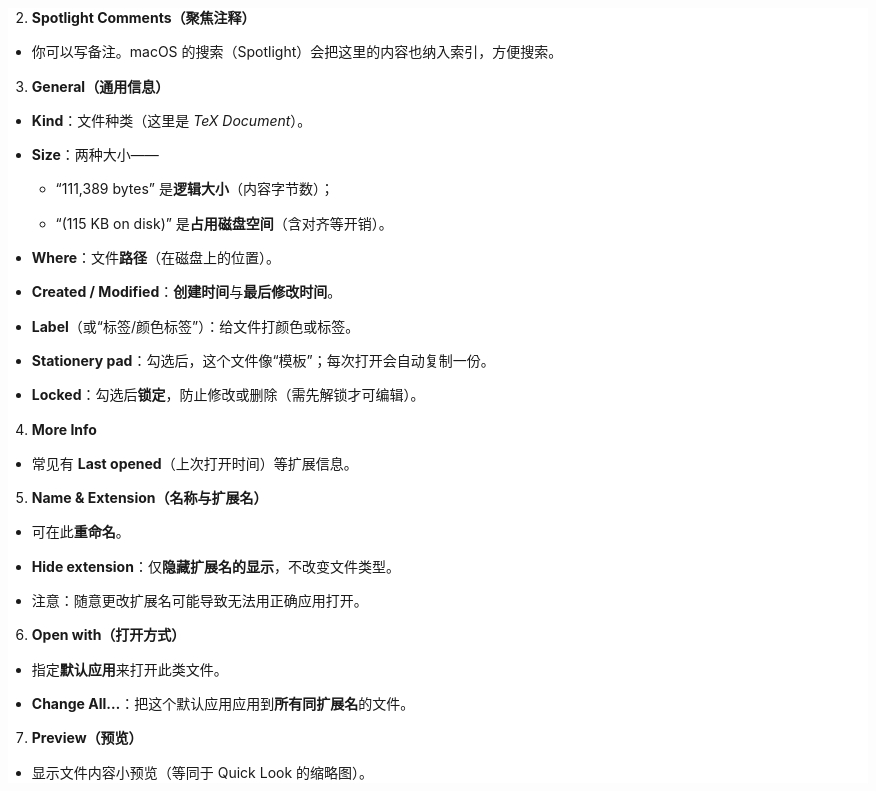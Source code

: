 

2. **Spotlight Comments（聚焦注释）**



* 你可以写备注。macOS 的搜索（Spotlight）会把这里的内容也纳入索引，方便搜索。



3. **General（通用信息）**



* **Kind**：文件种类（这里是 *TeX Document*）。

* **Size**：两种大小——



  * “111,389 bytes” 是**逻辑大小**（内容字节数）；

  * “(115 KB on disk)” 是**占用磁盘空间**（含对齐等开销）。

* **Where**：文件**路径**（在磁盘上的位置）。

* **Created / Modified**：**创建时间**与**最后修改时间**。

* **Label**（或“标签/颜色标签”）：给文件打颜色或标签。

* **Stationery pad**：勾选后，这个文件像“模板”；每次打开会自动复制一份。

* **Locked**：勾选后**锁定**，防止修改或删除（需先解锁才可编辑）。



4. **More Info**



* 常见有 **Last opened**（上次打开时间）等扩展信息。



5. **Name & Extension（名称与扩展名）**



* 可在此**重命名**。

* **Hide extension**：仅**隐藏扩展名的显示**，不改变文件类型。

* 注意：随意更改扩展名可能导致无法用正确应用打开。



6. **Open with（打开方式）**



* 指定**默认应用**来打开此类文件。

* **Change All…**：把这个默认应用应用到**所有同扩展名**的文件。



7. **Preview（预览）**



* 显示文件内容小预览（等同于 Quick Look 的缩略图）。


